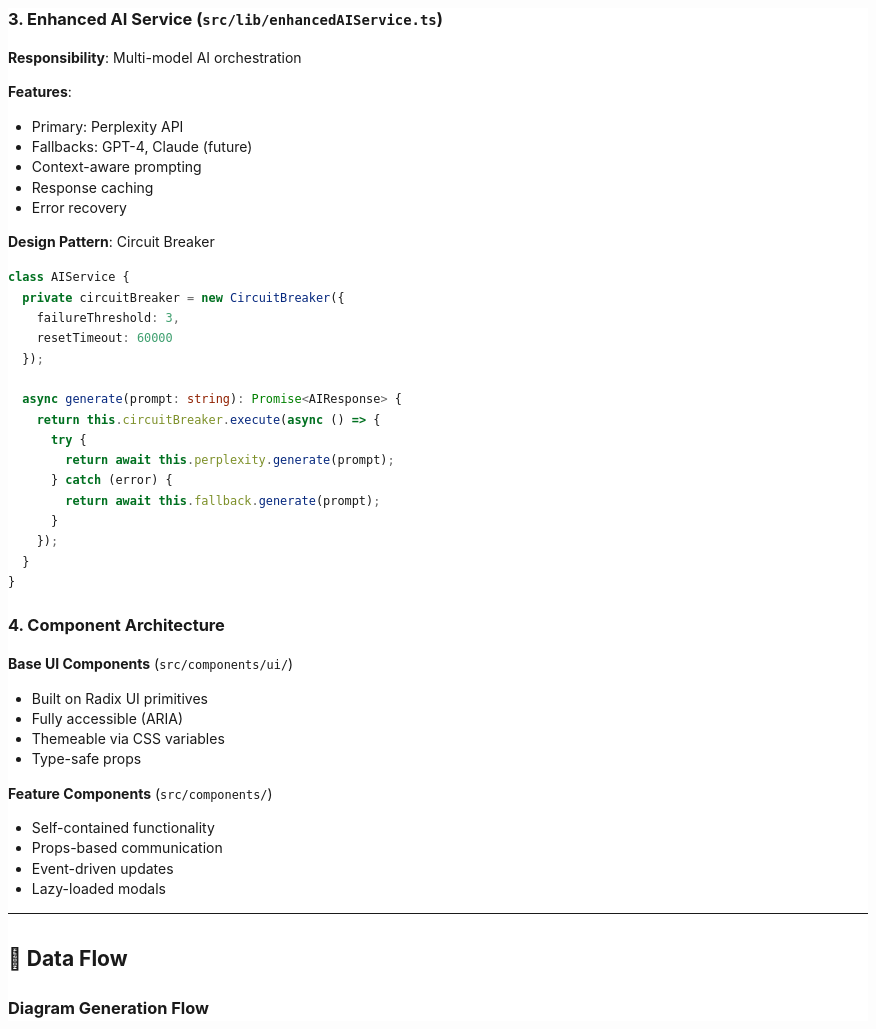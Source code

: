 
### **3. Enhanced AI Service (`src/lib/enhancedAIService.ts`)**

**Responsibility**: Multi-model AI orchestration

**Features**:
- Primary: Perplexity API
- Fallbacks: GPT-4, Claude (future)
- Context-aware prompting
- Response caching
- Error recovery

**Design Pattern**: Circuit Breaker
```typescript
class AIService {
  private circuitBreaker = new CircuitBreaker({
    failureThreshold: 3,
    resetTimeout: 60000
  });
  
  async generate(prompt: string): Promise<AIResponse> {
    return this.circuitBreaker.execute(async () => {
      try {
        return await this.perplexity.generate(prompt);
      } catch (error) {
        return await this.fallback.generate(prompt);
      }
    });
  }
}
```

### **4. Component Architecture**

**Base UI Components** (`src/components/ui/`)
- Built on Radix UI primitives
- Fully accessible (ARIA)
- Themeable via CSS variables
- Type-safe props

**Feature Components** (`src/components/`)
- Self-contained functionality
- Props-based communication
- Event-driven updates
- Lazy-loaded modals

---

## 🔄 **Data Flow**

### **Diagram Generation Flow**

